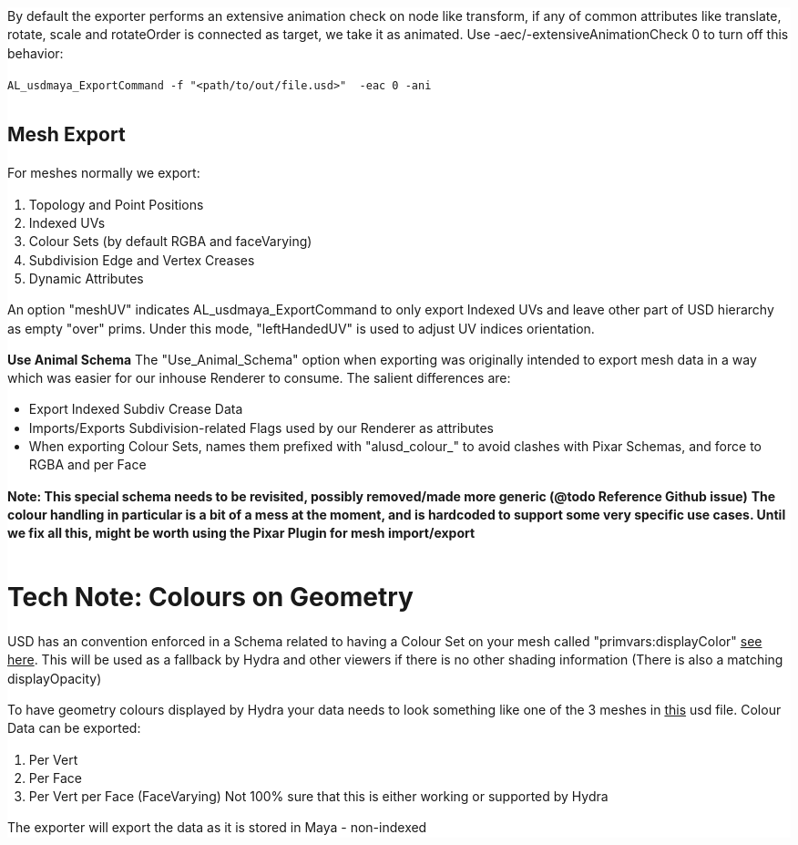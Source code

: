 By default the exporter performs an extensive animation check on node like transform, if any of common attributes like translate, rotate, scale and rotateOrder is connected as target, we take it as animated.
Use -aec/-extensiveAnimationCheck 0 to turn off this behavior:
```
AL_usdmaya_ExportCommand -f "<path/to/out/file.usd>"  -eac 0 -ani
```

## Mesh Export
For meshes normally we export:
1. Topology and Point Positions
2. Indexed UVs 
3. Colour Sets (by default RGBA and faceVarying)
4. Subdivision Edge and Vertex Creases
5. Dynamic Attributes

An option "meshUV" indicates AL_usdmaya_ExportCommand to only export Indexed UVs and leave other part of USD hierarchy as empty "over" prims. Under this mode, "leftHandedUV" is used to adjust UV indices orientation.

**Use Animal Schema**
The "Use_Animal_Schema" option when exporting was originally intended to export mesh data in a way which was easier for our inhouse Renderer to consume.
The salient differences are:
+ Export Indexed Subdiv Crease Data
+ Imports/Exports Subdivision-related Flags used by our Renderer as attributes
+ When exporting Colour Sets, names them prefixed with "alusd_colour_" to avoid clashes with Pixar Schemas, and force to RGBA and per Face

**Note: This special schema needs to be revisited, possibly removed/made more generic (@todo Reference Github issue)**
**The colour handling in particular is a bit of a mess at the moment, and is hardcoded to support some very specific use cases. Until we fix all this, might be worth using the Pixar Plugin for mesh import/export**


# Tech Note: Colours on Geometry
USD has an convention enforced in a Schema related to having a Colour Set on your mesh called "primvars:displayColor" [see here](https://github.com/PixarAnimationStudios/USD/blob/4a3f61e50fd862bfaa57b9a06b5f3d3c05c3bb09/pxr/usd/lib/usdGeom/gprim.h#L131).
This will be used as a fallback by Hydra and other viewers if there is no other shading information (There is also a matching displayOpacity)

To have geometry colours displayed by Hydra your data needs to look something like one of the 3 meshes in [this](../samples/colours/meshColours.usda) usd file.
Colour Data can be exported:
1. Per Vert
2. Per Face
3. Per Vert per Face (FaceVarying) Not 100% sure that this is either working or supported by Hydra

The exporter will export the data as it is stored in Maya - non-indexed

